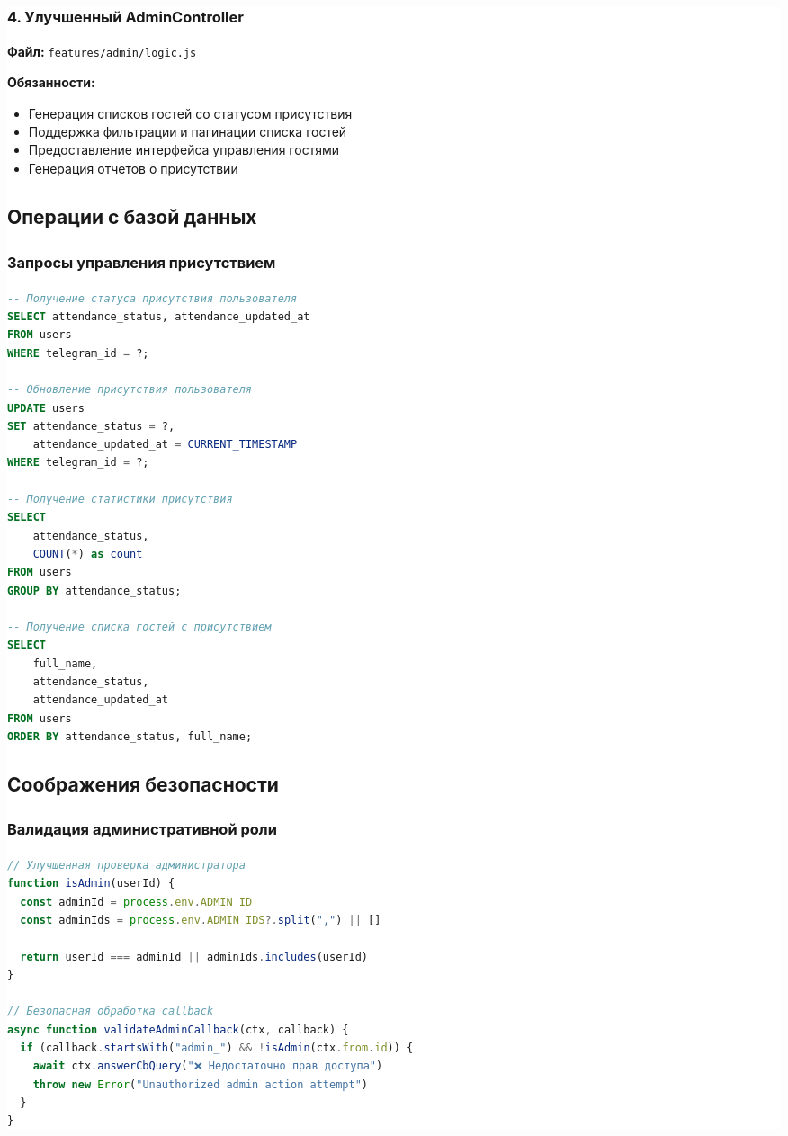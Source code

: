 ### 4. Улучшенный AdminController

**Файл:** `features/admin/logic.js`

**Обязанности:**

- Генерация списков гостей со статусом присутствия
- Поддержка фильтрации и пагинации списка гостей
- Предоставление интерфейса управления гостями
- Генерация отчетов о присутствии

## Операции с базой данных

### Запросы управления присутствием

```sql
-- Получение статуса присутствия пользователя
SELECT attendance_status, attendance_updated_at
FROM users
WHERE telegram_id = ?;

-- Обновление присутствия пользователя
UPDATE users
SET attendance_status = ?,
    attendance_updated_at = CURRENT_TIMESTAMP
WHERE telegram_id = ?;

-- Получение статистики присутствия
SELECT
    attendance_status,
    COUNT(*) as count
FROM users
GROUP BY attendance_status;

-- Получение списка гостей с присутствием
SELECT
    full_name,
    attendance_status,
    attendance_updated_at
FROM users
ORDER BY attendance_status, full_name;
```

## Соображения безопасности

### Валидация административной роли

```javascript
// Улучшенная проверка администратора
function isAdmin(userId) {
  const adminId = process.env.ADMIN_ID
  const adminIds = process.env.ADMIN_IDS?.split(",") || []

  return userId === adminId || adminIds.includes(userId)
}

// Безопасная обработка callback
async function validateAdminCallback(ctx, callback) {
  if (callback.startsWith("admin_") && !isAdmin(ctx.from.id)) {
    await ctx.answerCbQuery("❌ Недостаточно прав доступа")
    throw new Error("Unauthorized admin action attempt")
  }
}
```
